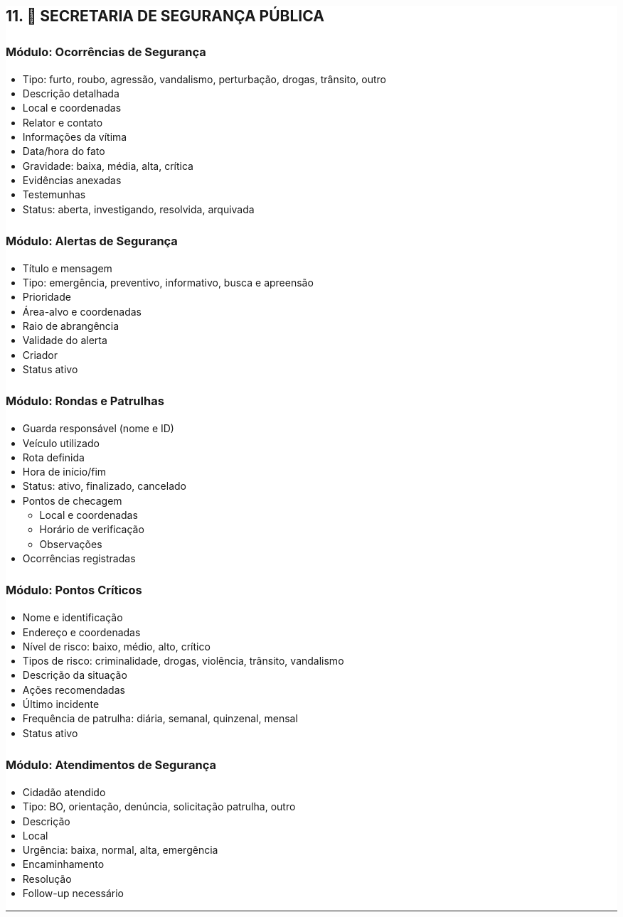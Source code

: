 
## 11. 🚨 SECRETARIA DE SEGURANÇA PÚBLICA

### Módulo: Ocorrências de Segurança
- Tipo: furto, roubo, agressão, vandalismo, perturbação, drogas, trânsito, outro
- Descrição detalhada
- Local e coordenadas
- Relator e contato
- Informações da vítima
- Data/hora do fato
- Gravidade: baixa, média, alta, crítica
- Evidências anexadas
- Testemunhas
- Status: aberta, investigando, resolvida, arquivada

### Módulo: Alertas de Segurança
- Título e mensagem
- Tipo: emergência, preventivo, informativo, busca e apreensão
- Prioridade
- Área-alvo e coordenadas
- Raio de abrangência
- Validade do alerta
- Criador
- Status ativo

### Módulo: Rondas e Patrulhas
- Guarda responsável (nome e ID)
- Veículo utilizado
- Rota definida
- Hora de início/fim
- Status: ativo, finalizado, cancelado
- Pontos de checagem
  - Local e coordenadas
  - Horário de verificação
  - Observações
- Ocorrências registradas

### Módulo: Pontos Críticos
- Nome e identificação
- Endereço e coordenadas
- Nível de risco: baixo, médio, alto, crítico
- Tipos de risco: criminalidade, drogas, violência, trânsito, vandalismo
- Descrição da situação
- Ações recomendadas
- Último incidente
- Frequência de patrulha: diária, semanal, quinzenal, mensal
- Status ativo

### Módulo: Atendimentos de Segurança
- Cidadão atendido
- Tipo: BO, orientação, denúncia, solicitação patrulha, outro
- Descrição
- Local
- Urgência: baixa, normal, alta, emergência
- Encaminhamento
- Resolução
- Follow-up necessário

---